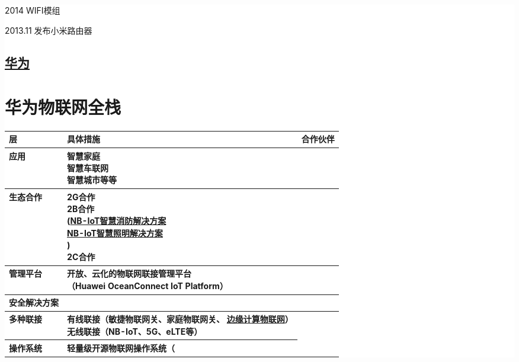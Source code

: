 2014 WIFI模组 <br>

2013.11 发布小米路由器 <br>

## <a id="tag-华为" href="#tag-华为">华为</a>
# 华为物联网全栈
<table>
  <tr align="left">
    <th>层</th>
    <th>具体措施</th>
    <th>合作伙伴</th>
  </tr>
  <tr align="left">
    <th>应用</th> <!层>
    <th >
      智慧家庭 <br>
      智慧车联网 <br>
      智慧城市等等 <br>
    </th> <!具体措施>
    <th></th> <!合作伙伴>
  </tr>     
  <tr align="left">
    <th>生态合作</th> <!层>
    <th >
      2G合作 <br>
      2B合作 <br>
      (<a href="https://e.huawei.com/zh/material/onLineView?materialid=b04d2ed14a624c559ed50ccc4af2f3b6">NB-IoT智慧消防解决方案</a> <br>
       <a href="https://e.huawei.com/zh/material/onLineView?materialid=46dc8f45d39a4d6b9007d77bda9ff318">NB-IoT智慧照明解决方案</a>  <br>    
      )<br>
      2C合作 <br>
    </th> <!具体措施>
    <th></th> <!合作伙伴>
  </tr>    
  <tr align="left">
    <th>管理平台</th> <!层>
    <th >
      开放、云化的物联网联接管理平台 <br>
      （Huawei OceanConnect IoT Platform）
    </th> <!具体措施>
    <th></th> <!合作伙伴>
  </tr>   
  <tr align="left">
    <th>安全解决方案</th> <!层>
    <th>
    </th> <!具体措施>
    <th></th> <!例子>
  </tr>  
  <tr align="left">
    <th>多种联接</th> <!层>
    <th>有线联接（敏捷物联网关、家庭物联网关、
      <a href = "https://e.huawei.com/cn/material/onLineView?MaterialID=cc55c4b9c33e4603875a9234d29bd54c">边缘计算物联网</a>）<br>
      无线联接（NB-IoT、5G、eLTE等）
    </th> <!具体措施>
    <th></th> <!合作伙伴>
  </tr>     
  <tr align="left">
    <th>操作系统</th> <!层>
    <th>
      轻量级开源物联网操作系统（